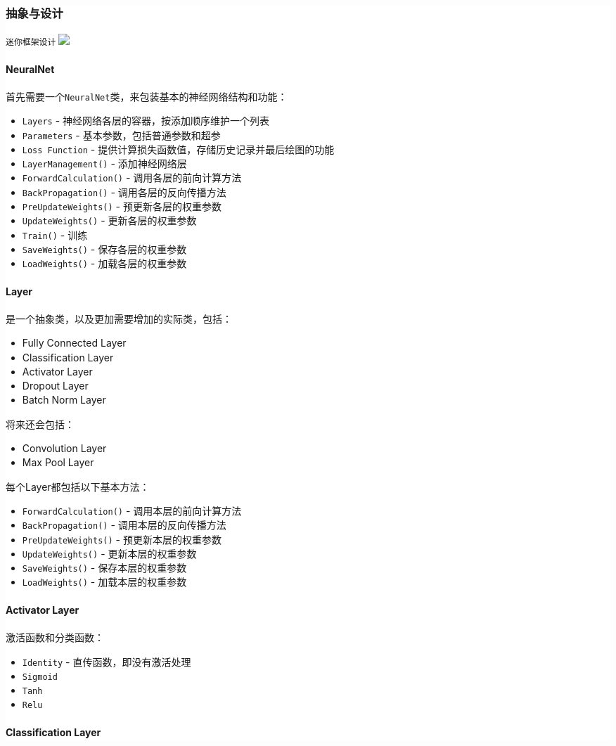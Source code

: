 ###  抽象与设计

``迷你框架设计``
<img src="https://aiedugithub4a2.blob.core.windows.net/a2-images/Images/14/class.png" />

#### NeuralNet

首先需要一个`NeuralNet`类，来包装基本的神经网络结构和功能：

- `Layers` - 神经网络各层的容器，按添加顺序维护一个列表
- `Parameters` - 基本参数，包括普通参数和超参
- `Loss Function` - 提供计算损失函数值，存储历史记录并最后绘图的功能
- `LayerManagement()` - 添加神经网络层
- `ForwardCalculation()` - 调用各层的前向计算方法
- `BackPropagation()` - 调用各层的反向传播方法
- `PreUpdateWeights()` - 预更新各层的权重参数
- `UpdateWeights()` - 更新各层的权重参数
- `Train()` - 训练
- `SaveWeights()` - 保存各层的权重参数
- `LoadWeights()` - 加载各层的权重参数

#### Layer

是一个抽象类，以及更加需要增加的实际类，包括：

- Fully Connected Layer
- Classification Layer
- Activator Layer
- Dropout Layer
- Batch Norm Layer

将来还会包括：

- Convolution Layer
- Max Pool Layer

每个Layer都包括以下基本方法：
 - `ForwardCalculation()` - 调用本层的前向计算方法
 - `BackPropagation()` - 调用本层的反向传播方法
 - `PreUpdateWeights()` - 预更新本层的权重参数
 - `UpdateWeights()` - 更新本层的权重参数
 - `SaveWeights()` - 保存本层的权重参数
 - `LoadWeights()` - 加载本层的权重参数

#### Activator Layer

激活函数和分类函数：

- `Identity` - 直传函数，即没有激活处理
- `Sigmoid`
- `Tanh`
- `Relu`

#### Classification Layer
